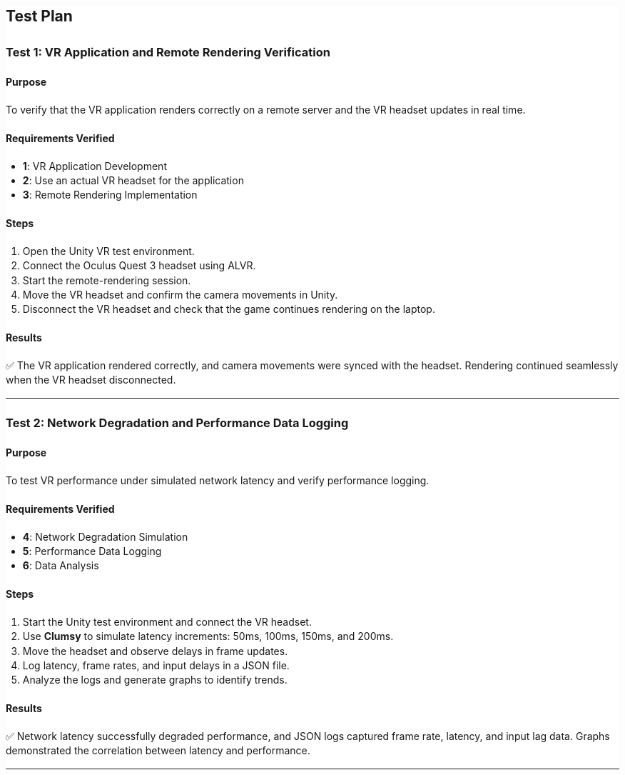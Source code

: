 
## Test Plan  

### Test 1: VR Application and Remote Rendering Verification  
#### Purpose  
To verify that the VR application renders correctly on a remote server and the VR headset updates in real time.  

#### Requirements Verified  
- **1**: VR Application Development  
- **2**: Use an actual VR headset for the application  
- **3**: Remote Rendering Implementation  

#### Steps  
1. Open the Unity VR test environment.  
2. Connect the Oculus Quest 3 headset using ALVR.  
3. Start the remote-rendering session.  
4. Move the VR headset and confirm the camera movements in Unity.  
5. Disconnect the VR headset and check that the game continues rendering on the laptop.  

#### Results  
✅ The VR application rendered correctly, and camera movements were synced with the headset. Rendering continued seamlessly when the VR headset disconnected.  

---

### Test 2: Network Degradation and Performance Data Logging  
#### Purpose  
To test VR performance under simulated network latency and verify performance logging.  

#### Requirements Verified  
- **4**: Network Degradation Simulation  
- **5**: Performance Data Logging  
- **6**: Data Analysis  

#### Steps  
1. Start the Unity test environment and connect the VR headset.  
2. Use **Clumsy** to simulate latency increments: 50ms, 100ms, 150ms, and 200ms.  
3. Move the headset and observe delays in frame updates.  
4. Log latency, frame rates, and input delays in a JSON file.  
5. Analyze the logs and generate graphs to identify trends.  

#### Results  
✅ Network latency successfully degraded performance, and JSON logs captured frame rate, latency, and input lag data. Graphs demonstrated the correlation between latency and performance.  

---
